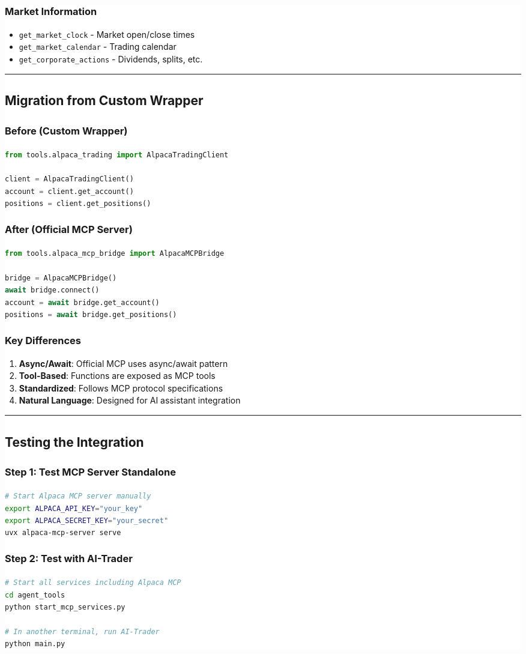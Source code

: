 ### Market Information
- `get_market_clock` - Market open/close times
- `get_market_calendar` - Trading calendar
- `get_corporate_actions` - Dividends, splits, etc.

---

## Migration from Custom Wrapper

### Before (Custom Wrapper)
```python
from tools.alpaca_trading import AlpacaTradingClient

client = AlpacaTradingClient()
account = client.get_account()
positions = client.get_positions()
```

### After (Official MCP Server)
```python
from tools.alpaca_mcp_bridge import AlpacaMCPBridge

bridge = AlpacaMCPBridge()
await bridge.connect()
account = await bridge.get_account()
positions = await bridge.get_positions()
```

### Key Differences

1. **Async/Await**: Official MCP uses async/await pattern
2. **Tool-Based**: Functions are exposed as MCP tools
3. **Standardized**: Follows MCP protocol specifications
4. **Natural Language**: Designed for AI assistant integration

---

## Testing the Integration

### Step 1: Test MCP Server Standalone

```bash
# Start Alpaca MCP server manually
export ALPACA_API_KEY="your_key"
export ALPACA_SECRET_KEY="your_secret"
uvx alpaca-mcp-server serve
```

### Step 2: Test with AI-Trader

```bash
# Start all services including Alpaca MCP
cd agent_tools
python start_mcp_services.py

# In another terminal, run AI-Trader
python main.py
```
